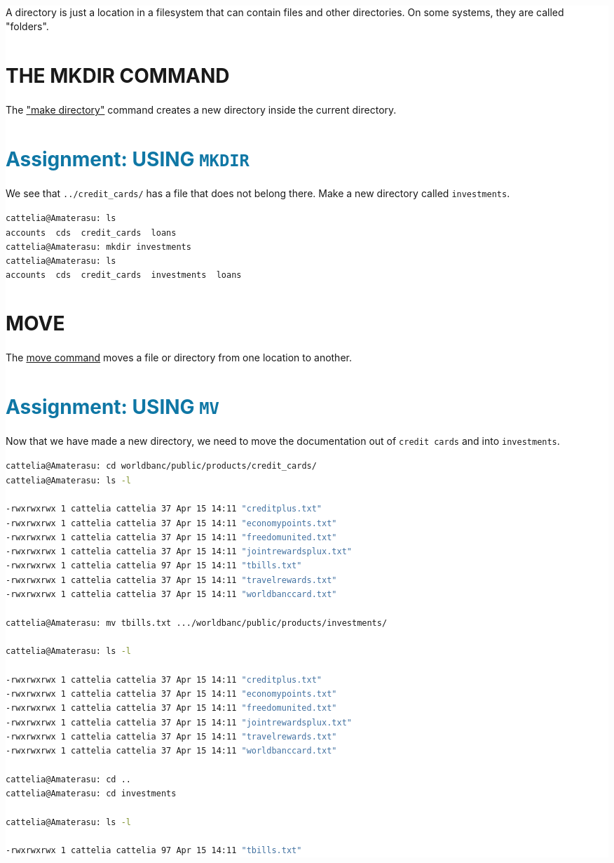 A directory is just a location in a filesystem that can contain files and other directories. On some systems, they are called "folders".

# THE MKDIR COMMAND

The <a href="https://www.ibm.com/docs/en/aix/7.3?topic=m-mkdir-command">"make directory"</a> command creates a new directory inside the current directory.

# <span style="color:#0F77A5"><strong>Assignment: USING `MKDIR`</strong></span>

We see that `../credit_cards/` has a file that does not belong there. Make a new directory called `investments`.

```bash
cattelia@Amaterasu: ls
accounts  cds  credit_cards  loans
cattelia@Amaterasu: mkdir investments
cattelia@Amaterasu: ls
accounts  cds  credit_cards  investments  loans
```

# MOVE

The <a href="https://www.ibm.com/docs/en/aix/7.3?topic=files-moving-renaming-mv-command">move command</a> moves a file or directory from one location to another.

# <span style="color:#0F77A5"><strong>Assignment: USING `MV`</strong></span>

Now that we have made a new directory, we need to move the documentation out of `credit cards` and into `investments`.

```bash
cattelia@Amaterasu: cd worldbanc/public/products/credit_cards/
cattelia@Amaterasu: ls -l

-rwxrwxrwx 1 cattelia cattelia 37 Apr 15 14:11 "creditplus.txt"
-rwxrwxrwx 1 cattelia cattelia 37 Apr 15 14:11 "economypoints.txt"
-rwxrwxrwx 1 cattelia cattelia 37 Apr 15 14:11 "freedomunited.txt"
-rwxrwxrwx 1 cattelia cattelia 37 Apr 15 14:11 "jointrewardsplux.txt"
-rwxrwxrwx 1 cattelia cattelia 97 Apr 15 14:11 "tbills.txt"
-rwxrwxrwx 1 cattelia cattelia 37 Apr 15 14:11 "travelrewards.txt"
-rwxrwxrwx 1 cattelia cattelia 37 Apr 15 14:11 "worldbanccard.txt"

cattelia@Amaterasu: mv tbills.txt .../worldbanc/public/products/investments/

cattelia@Amaterasu: ls -l

-rwxrwxrwx 1 cattelia cattelia 37 Apr 15 14:11 "creditplus.txt"
-rwxrwxrwx 1 cattelia cattelia 37 Apr 15 14:11 "economypoints.txt"
-rwxrwxrwx 1 cattelia cattelia 37 Apr 15 14:11 "freedomunited.txt"
-rwxrwxrwx 1 cattelia cattelia 37 Apr 15 14:11 "jointrewardsplux.txt"
-rwxrwxrwx 1 cattelia cattelia 37 Apr 15 14:11 "travelrewards.txt"
-rwxrwxrwx 1 cattelia cattelia 37 Apr 15 14:11 "worldbanccard.txt"

cattelia@Amaterasu: cd ..
cattelia@Amaterasu: cd investments

cattelia@Amaterasu: ls -l

-rwxrwxrwx 1 cattelia cattelia 97 Apr 15 14:11 "tbills.txt"
```